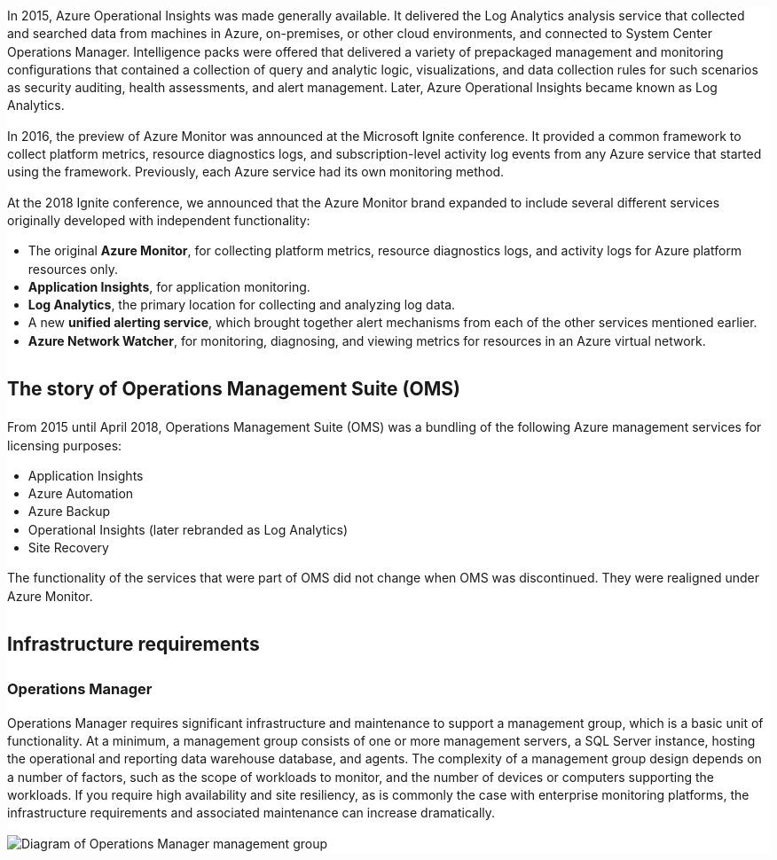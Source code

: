 In 2015, Azure Operational Insights was made generally available. It delivered the Log Analytics analysis service that collected and searched data from machines in Azure, on-premises, or other cloud environments, and connected to System Center Operations Manager. Intelligence packs were offered that delivered a variety of prepackaged management and monitoring configurations that contained a collection of query and analytic logic, visualizations, and data collection rules for such scenarios as security auditing, health assessments, and alert management. Later, Azure Operational Insights became known as Log Analytics.  

In 2016, the preview of Azure Monitor was announced at the Microsoft Ignite conference. It provided a common framework to collect platform metrics, resource diagnostics logs, and subscription-level activity log events from any Azure service that started using the framework. Previously, each Azure service had its own monitoring method.

At the 2018 Ignite conference, we announced that the Azure Monitor brand expanded to include several different services originally developed with independent functionality:

- The original **Azure Monitor**, for collecting platform metrics, resource diagnostics logs, and activity logs for Azure platform resources only.
- **Application Insights**, for application monitoring.
- **Log Analytics**, the primary location for collecting and analyzing log data.
- A new **unified alerting service**, which brought together alert mechanisms from each of the other services mentioned earlier.  
- **Azure Network Watcher**, for monitoring, diagnosing, and viewing metrics for resources in an Azure virtual network.

## The story of Operations Management Suite (OMS)

From 2015 until April 2018, Operations Management Suite (OMS) was a bundling of the following Azure management services for licensing purposes:

- Application Insights
- Azure Automation
- Azure Backup
- Operational Insights (later rebranded as Log Analytics)
- Site Recovery

The functionality of the services that were part of OMS did not change when OMS was discontinued. They were realigned under Azure Monitor.

## Infrastructure requirements

### Operations Manager

Operations Manager requires significant infrastructure and maintenance to support a management group, which is a basic unit of functionality. At a minimum, a management group consists of one or more management servers, a SQL Server instance, hosting the operational and reporting data warehouse database, and agents. The complexity of a management group design depends on a number of factors, such as the scope of workloads to monitor, and the number of devices or computers supporting the workloads. If you require high availability and site resiliency, as is commonly the case with enterprise monitoring platforms, the infrastructure requirements and associated maintenance can increase dramatically.

![Diagram of Operations Manager management group](./media/monitoring-management-guidance-cloud-and-on-premises/operations-manager-management-group-optimized.svg)
